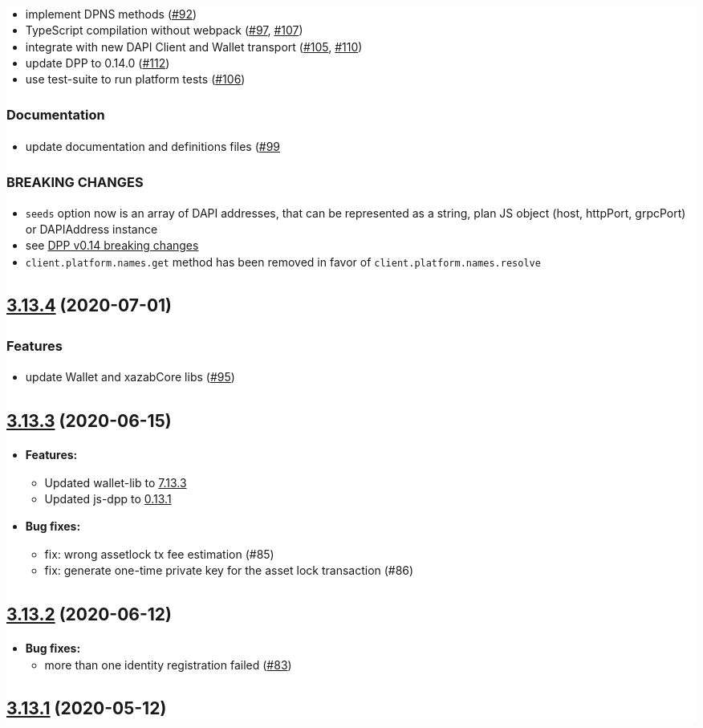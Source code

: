 * implement DPNS methods ([#92](https://github.com/xazab/XazabJS/issues/92))
* TypeScript compilation without webpack ([#97](https://github.com/xazab/XazabJS/issues/97), [#107](https://github.com/xazab/XazabJS/issues/107))
* integrate with new DAPI Client and Wallet transport ([#105](https://github.com/xazab/XazabJS/issues/105), [#110](https://github.com/xazab/XazabJS/issues/110))
* update DPP to 0.14.0 ([#112](https://github.com/xazab/XazabJS/issues/112))
* use test-suite to run platform tests ([#106](https://github.com/xazab/XazabJS/issues/106))


### Documentation

* update documentation and definitions files ([#99]((https://github.com/xazab/XazabJS/issues/99))


### BREAKING CHANGES

* `seeds` option now is an array of DAPI addresses, that can be represented as a string, plan JS object (host, httpPort, grpcPort) or DAPIAddress instance
* see [DPP v0.14 breaking changes](https://github.com/xazab/js-dpp/releases/tag/v0.14.0)
* `client.platform.names.get` method has been removed in favor of `client.platform.names.resolve`



## [3.13.4](https://github.com/xazab/XazabJS/compare/v3.13.3...v3.13.4) (2020-07-01)


### Features

* update Wallet and xazabCore libs ([#95](https://github.com/xazab/XazabJS/issues/95))



## [3.13.3](https://github.com/xazab/XazabJS/compare/v3.13.2...v3.13.3) (2020-06-15)

- **Features:**
    * Updated wallet-lib to [7.13.3](https://github.com/xazab/wallet-lib/blob/master/CHANGELOG.md#7133-2020-06-16)
    * Updated js-dpp to [0.13.1](https://github.com/xazab/js-dpp/blob/master/CHANGELOG.md#0131-2020-06-15)

- **Bug fixes:**
    * fix: wrong assetlock tx fee estimation (#85)
    * fix: generate one-time private key for the asset lock transaction (#86)

## [3.13.2](https://github.com/xazab/XazabJS/compare/v3.13.1...v3.13.2) (2020-06-12)

- **Bug fixes:**
    * more than one identity registration failed ([#83](https://github.com/xazab/XazabJS/issues/83))

## [3.13.1](https://github.com/xazab/XazabJS/compare/v3.13.0...v3.13.1) (2020-05-12)
